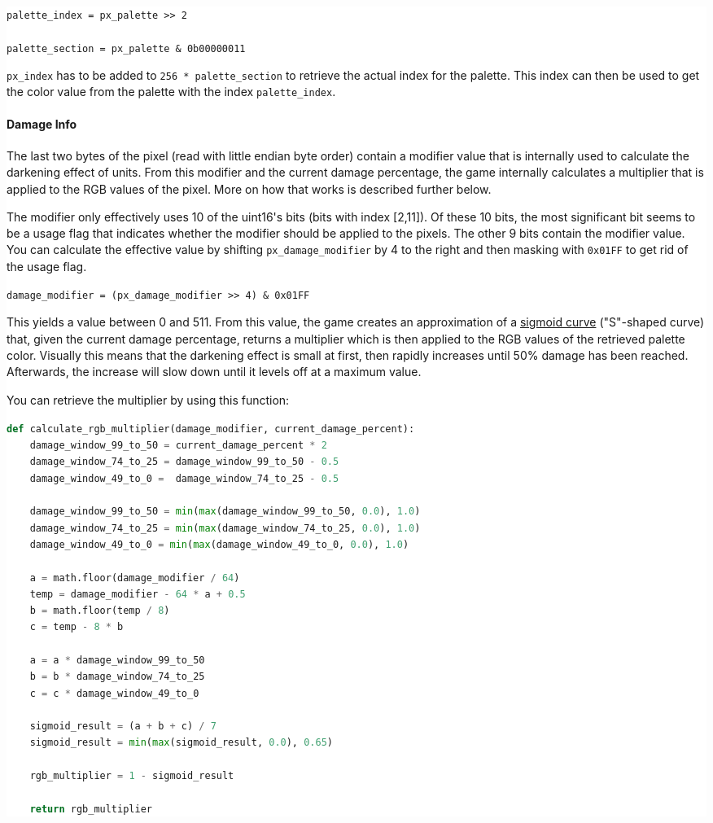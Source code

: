 ```
palette_index = px_palette >> 2

palette_section = px_palette & 0b00000011
```

`px_index` has to be added to `256 * palette_section` to retrieve the actual
index for the palette. This index can then be used to get the color value from
the palette with the index `palette_index`.

#### Damage Info

The last two bytes of the pixel (read with little endian byte order) contain a
modifier value that is internally used to calculate the darkening effect of units.
From this modifier and the current damage percentage, the game internally calculates
a multiplier that is applied to the RGB values of the pixel. More on how that works
is described further below.

The modifier only effectively uses 10 of the uint16's bits (bits with index [2,11]).
Of these 10 bits, the most significant bit seems to be a usage flag that indicates
whether the modifier should be applied to the pixels. The other 9 bits contain the
modifier value. You can calculate the effective value by shifting `px_damage_modifier`
by 4 to the right and then masking with `0x01FF` to get rid of the usage flag.

```
damage_modifier = (px_damage_modifier >> 4) & 0x01FF
```

This yields a value between 0 and 511. From this value, the game creates an
approximation of a [sigmoid curve](https://en.wikipedia.org/wiki/Sigmoid_function)
("S"-shaped curve) that, given the current damage percentage, returns a multiplier
which is then applied to the RGB values of the retrieved palette color. Visually
this means that the darkening effect is small at first, then rapidly increases until 50%
damage has been reached. Afterwards, the increase will slow down until it levels off
at a maximum value.

You can retrieve the multiplier by using this function:

```python
def calculate_rgb_multiplier(damage_modifier, current_damage_percent):
    damage_window_99_to_50 = current_damage_percent * 2
    damage_window_74_to_25 = damage_window_99_to_50 - 0.5
    damage_window_49_to_0 =  damage_window_74_to_25 - 0.5

    damage_window_99_to_50 = min(max(damage_window_99_to_50, 0.0), 1.0)
    damage_window_74_to_25 = min(max(damage_window_74_to_25, 0.0), 1.0)
    damage_window_49_to_0 = min(max(damage_window_49_to_0, 0.0), 1.0)

    a = math.floor(damage_modifier / 64)
    temp = damage_modifier - 64 * a + 0.5
    b = math.floor(temp / 8)
    c = temp - 8 * b

    a = a * damage_window_99_to_50
    b = b * damage_window_74_to_25
    c = c * damage_window_49_to_0

    sigmoid_result = (a + b + c) / 7
    sigmoid_result = min(max(sigmoid_result, 0.0), 0.65)

    rgb_multiplier = 1 - sigmoid_result

    return rgb_multiplier
```
